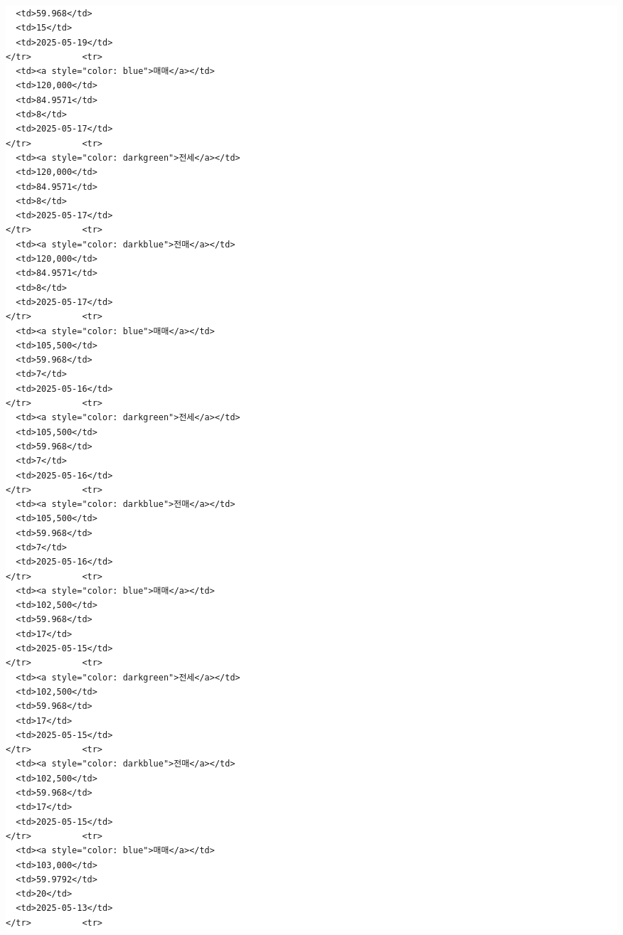       <td>59.968</td>
      <td>15</td>
      <td>2025-05-19</td>
    </tr>          <tr>
      <td><a style="color: blue">매매</a></td>
      <td>120,000</td>
      <td>84.9571</td>
      <td>8</td>
      <td>2025-05-17</td>
    </tr>          <tr>
      <td><a style="color: darkgreen">전세</a></td>
      <td>120,000</td>
      <td>84.9571</td>
      <td>8</td>
      <td>2025-05-17</td>
    </tr>          <tr>
      <td><a style="color: darkblue">전매</a></td>
      <td>120,000</td>
      <td>84.9571</td>
      <td>8</td>
      <td>2025-05-17</td>
    </tr>          <tr>
      <td><a style="color: blue">매매</a></td>
      <td>105,500</td>
      <td>59.968</td>
      <td>7</td>
      <td>2025-05-16</td>
    </tr>          <tr>
      <td><a style="color: darkgreen">전세</a></td>
      <td>105,500</td>
      <td>59.968</td>
      <td>7</td>
      <td>2025-05-16</td>
    </tr>          <tr>
      <td><a style="color: darkblue">전매</a></td>
      <td>105,500</td>
      <td>59.968</td>
      <td>7</td>
      <td>2025-05-16</td>
    </tr>          <tr>
      <td><a style="color: blue">매매</a></td>
      <td>102,500</td>
      <td>59.968</td>
      <td>17</td>
      <td>2025-05-15</td>
    </tr>          <tr>
      <td><a style="color: darkgreen">전세</a></td>
      <td>102,500</td>
      <td>59.968</td>
      <td>17</td>
      <td>2025-05-15</td>
    </tr>          <tr>
      <td><a style="color: darkblue">전매</a></td>
      <td>102,500</td>
      <td>59.968</td>
      <td>17</td>
      <td>2025-05-15</td>
    </tr>          <tr>
      <td><a style="color: blue">매매</a></td>
      <td>103,000</td>
      <td>59.9792</td>
      <td>20</td>
      <td>2025-05-13</td>
    </tr>          <tr>